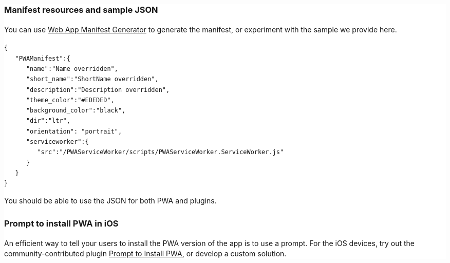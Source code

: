 ### Manifest resources and sample JSON

You can use [Web App Manifest Generator](https://app-manifest.firebaseapp.com/) to generate the manifest, or experiment with the sample we provide here.

```
{ 
   "PWAManifest":{ 
      "name":"Name overridden",
      "short_name":"ShortName overridden",
      "description":"Description overridden",
      "theme_color":"#EDEDED",
      "background_color":"black",
      "dir":"ltr",
      "orientation": "portrait",
      "serviceworker":{ 
         "src":"/PWAServiceWorker/scripts/PWAServiceWorker.ServiceWorker.js"
      }
   }
}
```

You should be able to use the JSON for both PWA and plugins.

### Prompt to install PWA in iOS

An efficient way to tell your users to install the PWA version of the app is to use a prompt. For the iOS devices, try out the community-contributed plugin [Prompt to Install PWA](https://www.outsystems.com/forge/component-overview/8216/prompt-to-install-pwa), or develop a custom solution.
